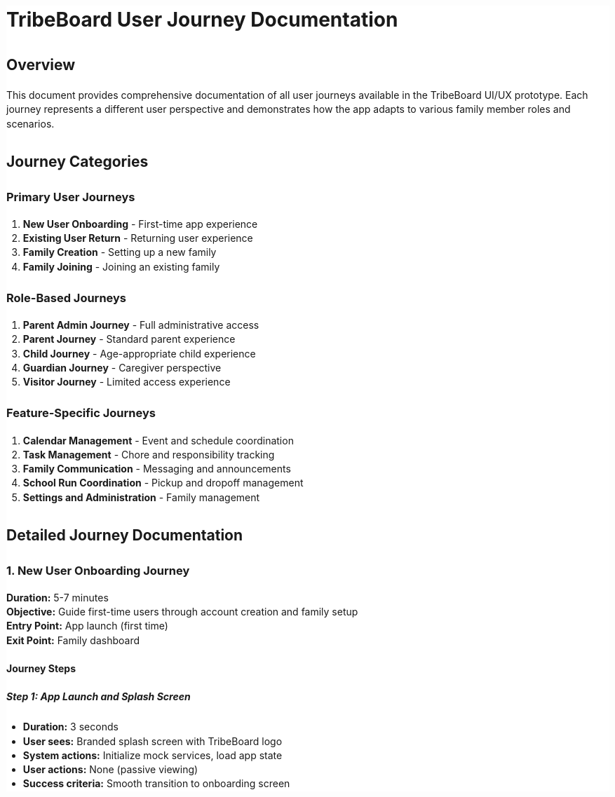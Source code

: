 # TribeBoard User Journey Documentation

## Overview

This document provides comprehensive documentation of all user journeys available in the TribeBoard UI/UX prototype. Each journey represents a different user perspective and demonstrates how the app adapts to various family member roles and scenarios.

## Journey Categories

### Primary User Journeys
1. **New User Onboarding** - First-time app experience
2. **Existing User Return** - Returning user experience
3. **Family Creation** - Setting up a new family
4. **Family Joining** - Joining an existing family

### Role-Based Journeys
1. **Parent Admin Journey** - Full administrative access
2. **Parent Journey** - Standard parent experience
3. **Child Journey** - Age-appropriate child experience
4. **Guardian Journey** - Caregiver perspective
5. **Visitor Journey** - Limited access experience

### Feature-Specific Journeys
1. **Calendar Management** - Event and schedule coordination
2. **Task Management** - Chore and responsibility tracking
3. **Family Communication** - Messaging and announcements
4. **School Run Coordination** - Pickup and dropoff management
5. **Settings and Administration** - Family management

## Detailed Journey Documentation

### 1. New User Onboarding Journey

**Duration:** 5-7 minutes  
**Objective:** Guide first-time users through account creation and family setup  
**Entry Point:** App launch (first time)  
**Exit Point:** Family dashboard

#### Journey Steps

##### Step 1: App Launch and Splash Screen
- **Duration:** 3 seconds
- **User sees:** Branded splash screen with TribeBoard logo
- **System actions:** Initialize mock services, load app state
- **User actions:** None (passive viewing)
- **Success criteria:** Smooth transition to onboarding screen
